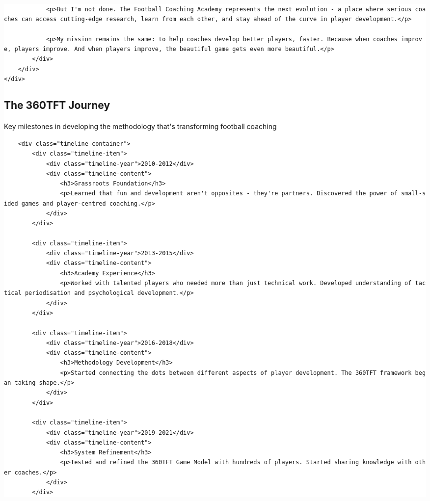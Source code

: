                 <p>But I'm not done. The Football Coaching Academy represents the next evolution - a place where serious coaches can access cutting-edge research, learn from each other, and stay ahead of the curve in player development.</p>
                
                <p>My mission remains the same: to help coaches develop better players, faster. Because when coaches improve, players improve. And when players improve, the beautiful game gets even more beautiful.</p>
            </div>
        </div>
    </div>
</section>


<section class="timeline">
    <div class="container">
        <div class="section-header text-center">
            <h2>The 360TFT Journey</h2>
            <p>Key milestones in developing the methodology that's transforming football coaching</p>
        </div>
        
        <div class="timeline-container">
            <div class="timeline-item">
                <div class="timeline-year">2010-2012</div>
                <div class="timeline-content">
                    <h3>Grassroots Foundation</h3>
                    <p>Learned that fun and development aren't opposites - they're partners. Discovered the power of small-sided games and player-centred coaching.</p>
                </div>
            </div>
            
            <div class="timeline-item">
                <div class="timeline-year">2013-2015</div>
                <div class="timeline-content">
                    <h3>Academy Experience</h3>
                    <p>Worked with talented players who needed more than just technical work. Developed understanding of tactical periodisation and psychological development.</p>
                </div>
            </div>
            
            <div class="timeline-item">
                <div class="timeline-year">2016-2018</div>
                <div class="timeline-content">
                    <h3>Methodology Development</h3>
                    <p>Started connecting the dots between different aspects of player development. The 360TFT framework began taking shape.</p>
                </div>
            </div>
            
            <div class="timeline-item">
                <div class="timeline-year">2019-2021</div>
                <div class="timeline-content">
                    <h3>System Refinement</h3>
                    <p>Tested and refined the 360TFT Game Model with hundreds of players. Started sharing knowledge with other coaches.</p>
                </div>
            </div>
            